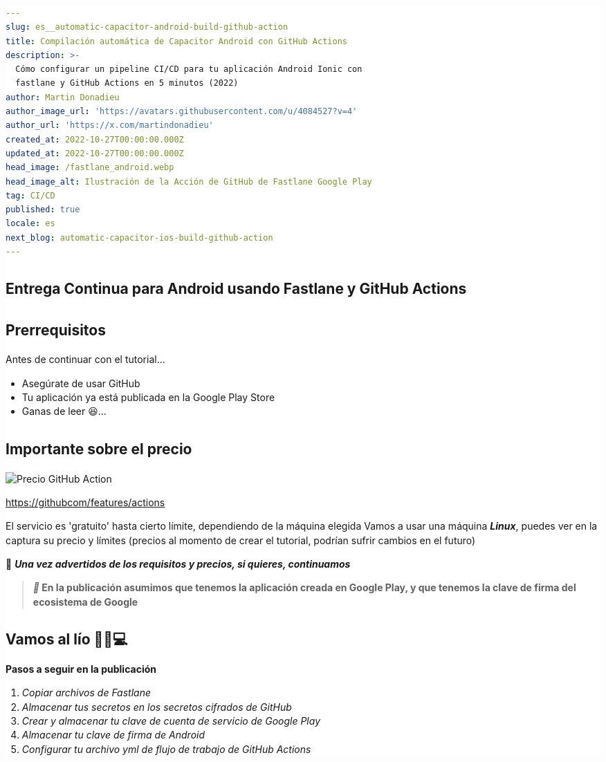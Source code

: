 ```yaml
---
slug: es__automatic-capacitor-android-build-github-action
title: Compilación automática de Capacitor Android con GitHub Actions
description: >-
  Cómo configurar un pipeline CI/CD para tu aplicación Android Ionic con
  fastlane y GitHub Actions en 5 minutos (2022)
author: Martin Donadieu
author_image_url: 'https://avatars.githubusercontent.com/u/4084527?v=4'
author_url: 'https://x.com/martindonadieu'
created_at: 2022-10-27T00:00:00.000Z
updated_at: 2022-10-27T00:00:00.000Z
head_image: /fastlane_android.webp
head_image_alt: Ilustración de la Acción de GitHub de Fastlane Google Play
tag: CI/CD
published: true
locale: es
next_blog: automatic-capacitor-ios-build-github-action
---
```


## Entrega Continua para Android usando Fastlane y GitHub Actions

## Prerrequisitos

Antes de continuar con el tutorial...

- Asegúrate de usar GitHub
- Tu aplicación ya está publicada en la Google Play Store
- Ganas de leer 😆...

## Importante sobre el precio

![Precio GitHub Action](/price_github_actionswebp)

[https://githubcom/features/actions](https://githubcom/features/actions/)

El servicio es 'gratuito' hasta cierto límite, dependiendo de la máquina elegida
Vamos a usar una máquina **_Linux_**, puedes ver en la captura su precio y límites (precios al momento de crear el tutorial, podrían sufrir cambios en el futuro)

🔴 **_Una vez advertidos de los requisitos y precios, si quieres, continuamos_**

> **_📣_ En la publicación asumimos que tenemos la aplicación creada en Google Play, y que tenemos la clave de firma del ecosistema de Google**

## Vamos al lío 🧑🏽💻

**Pasos a seguir en la publicación**

1. _Copiar archivos de Fastlane_
2. _Almacenar tus secretos en los secretos cifrados de GitHub_
3. _Crear y almacenar tu clave de cuenta de servicio de Google Play_
4. _Almacenar tu clave de firma de Android_
5. _Configurar tu archivo yml de flujo de trabajo de GitHub Actions_
